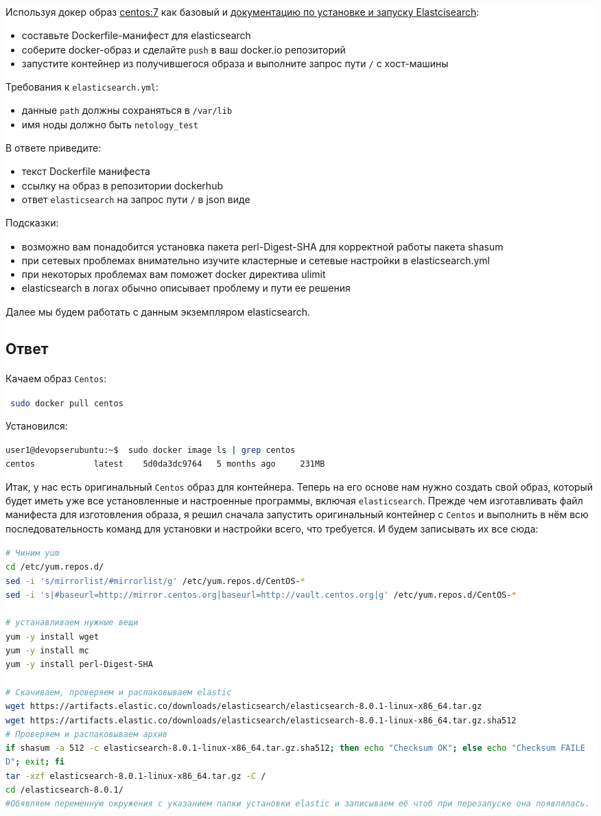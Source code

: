 Используя докер образ [centos:7](https://hub.docker.com/_/centos) как базовый и 
[документацию по установке и запуску Elastcisearch](https://www.elastic.co/guide/en/elasticsearch/reference/current/targz.html):

- составьте Dockerfile-манифест для elasticsearch
- соберите docker-образ и сделайте `push` в ваш docker.io репозиторий
- запустите контейнер из получившегося образа и выполните запрос пути `/` c хост-машины

Требования к `elasticsearch.yml`:
- данные `path` должны сохраняться в `/var/lib`
- имя ноды должно быть `netology_test`

В ответе приведите:
- текст Dockerfile манифеста
- ссылку на образ в репозитории dockerhub
- ответ `elasticsearch` на запрос пути `/` в json виде

Подсказки:
- возможно вам понадобится установка пакета perl-Digest-SHA для корректной работы пакета shasum
- при сетевых проблемах внимательно изучите кластерные и сетевые настройки в elasticsearch.yml
- при некоторых проблемах вам поможет docker директива ulimit
- elasticsearch в логах обычно описывает проблему и пути ее решения

Далее мы будем работать с данным экземпляром elasticsearch.

## Ответ

Качаем образ `Centos`:
```bash
 sudo docker pull centos
```
Установился:
```bash
user1@devopserubuntu:~$  sudo docker image ls | grep centos
centos            latest    5d0da3dc9764   5 months ago     231MB
```

Итак, у нас есть оригинальный `Centos` образ для контейнера. Теперь на его основе нам нужно создать свой образ, который будет иметь уже все установленные и настроенные программы, включая `elasticsearch`.
Прежде чем изготавливать файл манифеста для изготовления образа, я решил сначала запустить оригинальный контейнер с `Centos` и выполнить в нём всю последовательность команд для установки и настройки всего, что требуется.
И будем записывать их все сюда:
```bash
# Чиним yum
cd /etc/yum.repos.d/
sed -i 's/mirrorlist/#mirrorlist/g' /etc/yum.repos.d/CentOS-*
sed -i 's|#baseurl=http://mirror.centos.org|baseurl=http://vault.centos.org|g' /etc/yum.repos.d/CentOS-*

# устанавливаем нужные вещи
yum -y install wget
yum -y install mc
yum -y install perl-Digest-SHA

# Скачиваем, проверяем и распаковываем elastic
wget https://artifacts.elastic.co/downloads/elasticsearch/elasticsearch-8.0.1-linux-x86_64.tar.gz
wget https://artifacts.elastic.co/downloads/elasticsearch/elasticsearch-8.0.1-linux-x86_64.tar.gz.sha512
# Проверяем и распаковываем архив
if shasum -a 512 -c elasticsearch-8.0.1-linux-x86_64.tar.gz.sha512; then echo "Checksum OK"; else echo "Checksum FAILED"; exit; fi
tar -xzf elasticsearch-8.0.1-linux-x86_64.tar.gz -C /
cd /elasticsearch-8.0.1/
#Обявляем переменную окружения с указанием папки установки elastic и записываем её чтоб при перезапуске она появлялась.
```